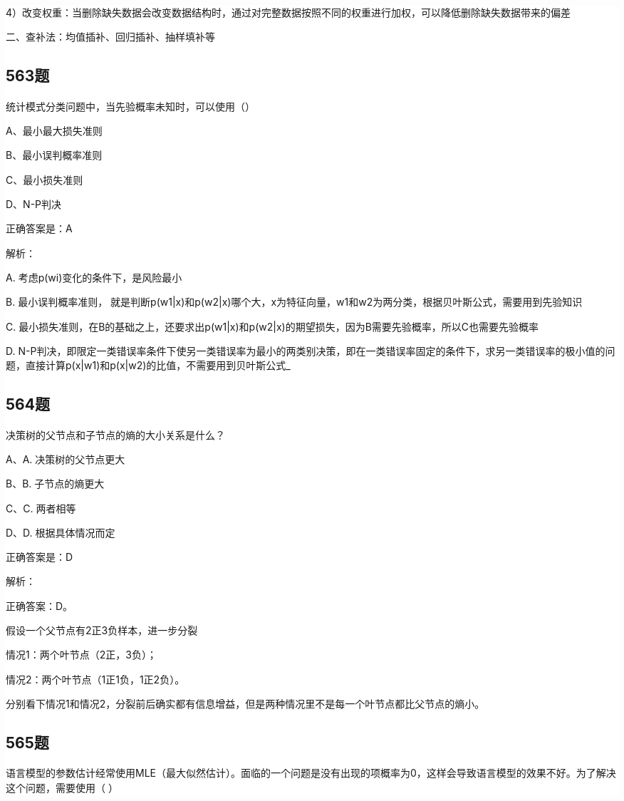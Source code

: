 4）改变权重：当删除缺失数据会改变数据结构时，通过对完整数据按照不同的权重进行加权，可以降低删除缺失数据带来的偏差

二、查补法：均值插补、回归插补、抽样填补等

## 563题

统计模式分类问题中，当先验概率未知时，可以使用（）

A、最小最大损失准则

B、最小误判概率准则

C、最小损失准则

D、N-P判决



正确答案是：A

解析：

A. 考虑p(wi)变化的条件下，是风险最小 

B. 最小误判概率准则， 就是判断p(w1|x)和p(w2|x)哪个大，x为特征向量，w1和w2为两分类，根据贝叶斯公式，需要用到先验知识 

C. 最小损失准则，在B的基础之上，还要求出p(w1|x)和p(w2|x)的期望损失，因为B需要先验概率，所以C也需要先验概率 

D. N-P判决，即限定一类错误率条件下使另一类错误率为最小的两类别决策，即在一类错误率固定的条件下，求另一类错误率的极小值的问题，直接计算p(x|w1)和p(x|w2)的比值，不需要用到贝叶斯公式_

## 564题

决策树的父节点和子节点的熵的大小关系是什么？

A、A. 决策树的父节点更大

B、B. 子节点的熵更大

C、C. 两者相等

D、D. 根据具体情况而定



正确答案是：D

解析：

正确答案：D。 

假设一个父节点有2正3负样本，进一步分裂

情况1：两个叶节点（2正，3负）；

情况2：两个叶节点（1正1负，1正2负）。

分别看下情况1和情况2，分裂前后确实都有信息增益，但是两种情况里不是每一个叶节点都比父节点的熵小。

## 565题

语言模型的参数估计经常使用MLE（最大似然估计）。面临的一个问题是没有出现的项概率为0，这样会导致语言模型的效果不好。为了解决这个问题，需要使用（ ）

